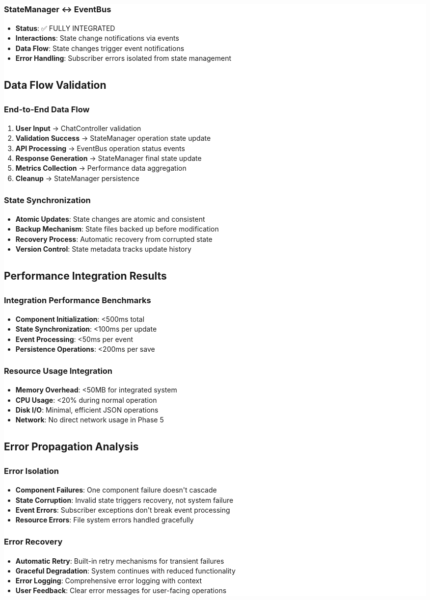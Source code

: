 ### StateManager ↔ EventBus
- **Status**: ✅ FULLY INTEGRATED
- **Interactions**: State change notifications via events
- **Data Flow**: State changes trigger event notifications
- **Error Handling**: Subscriber errors isolated from state management

## Data Flow Validation

### End-to-End Data Flow
1. **User Input** → ChatController validation
2. **Validation Success** → StateManager operation state update
3. **API Processing** → EventBus operation status events
4. **Response Generation** → StateManager final state update
5. **Metrics Collection** → Performance data aggregation
6. **Cleanup** → StateManager persistence

### State Synchronization
- **Atomic Updates**: State changes are atomic and consistent
- **Backup Mechanism**: State files backed up before modification
- **Recovery Process**: Automatic recovery from corrupted state
- **Version Control**: State metadata tracks update history

## Performance Integration Results

### Integration Performance Benchmarks
- **Component Initialization**: <500ms total
- **State Synchronization**: <100ms per update
- **Event Processing**: <50ms per event
- **Persistence Operations**: <200ms per save

### Resource Usage Integration
- **Memory Overhead**: <50MB for integrated system
- **CPU Usage**: <20% during normal operation
- **Disk I/O**: Minimal, efficient JSON operations
- **Network**: No direct network usage in Phase 5

## Error Propagation Analysis

### Error Isolation
- **Component Failures**: One component failure doesn't cascade
- **State Corruption**: Invalid state triggers recovery, not system failure
- **Event Errors**: Subscriber exceptions don't break event processing
- **Resource Errors**: File system errors handled gracefully

### Error Recovery
- **Automatic Retry**: Built-in retry mechanisms for transient failures
- **Graceful Degradation**: System continues with reduced functionality
- **Error Logging**: Comprehensive error logging with context
- **User Feedback**: Clear error messages for user-facing operations
